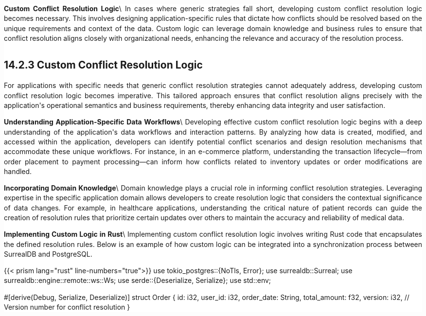 <p style="text-align: justify;">
<strong>Custom Conflict Resolution Logic</strong>\
In cases where generic strategies fall short, developing custom conflict resolution logic becomes necessary. This involves designing application-specific rules that dictate how conflicts should be resolved based on the unique requirements and context of the data. Custom logic can leverage domain knowledge and business rules to ensure that conflict resolution aligns closely with organizational needs, enhancing the relevance and accuracy of the resolution process.
</p>

## **14.2.3 Custom Conflict Resolution Logic**
<p style="text-align: justify;">
For applications with specific needs that generic conflict resolution strategies cannot adequately address, developing custom conflict resolution logic becomes imperative. This tailored approach ensures that conflict resolution aligns precisely with the application's operational semantics and business requirements, thereby enhancing data integrity and user satisfaction.
</p>

<p style="text-align: justify;">
<strong>Understanding Application-Specific Data Workflows</strong>\
Developing effective custom conflict resolution logic begins with a deep understanding of the application's data workflows and interaction patterns. By analyzing how data is created, modified, and accessed within the application, developers can identify potential conflict scenarios and design resolution mechanisms that accommodate these unique workflows. For instance, in an e-commerce platform, understanding the transaction lifecycle—from order placement to payment processing—can inform how conflicts related to inventory updates or order modifications are handled.
</p>

<p style="text-align: justify;">
<strong>Incorporating Domain Knowledge</strong>\
Domain knowledge plays a crucial role in informing conflict resolution strategies. Leveraging expertise in the specific application domain allows developers to create resolution logic that considers the contextual significance of data changes. For example, in healthcare applications, understanding the critical nature of patient records can guide the creation of resolution rules that prioritize certain updates over others to maintain the accuracy and reliability of medical data.
</p>

<p style="text-align: justify;">
<strong>Implementing Custom Logic in Rust</strong>\
Implementing custom conflict resolution logic involves writing Rust code that encapsulates the defined resolution rules. Below is an example of how custom logic can be integrated into a synchronization process between SurrealDB and PostgreSQL.
</p>

{{< prism lang="rust" line-numbers="true">}}
use tokio_postgres::{NoTls, Error};
use surrealdb::Surreal;
use surrealdb::engine::remote::ws::Ws;
use serde::{Deserialize, Serialize};
use std::env;

#[derive(Debug, Serialize, Deserialize)]
struct Order {
    id: i32,
    user_id: i32,
    order_date: String,
    total_amount: f32,
    version: i32, // Version number for conflict resolution
}
